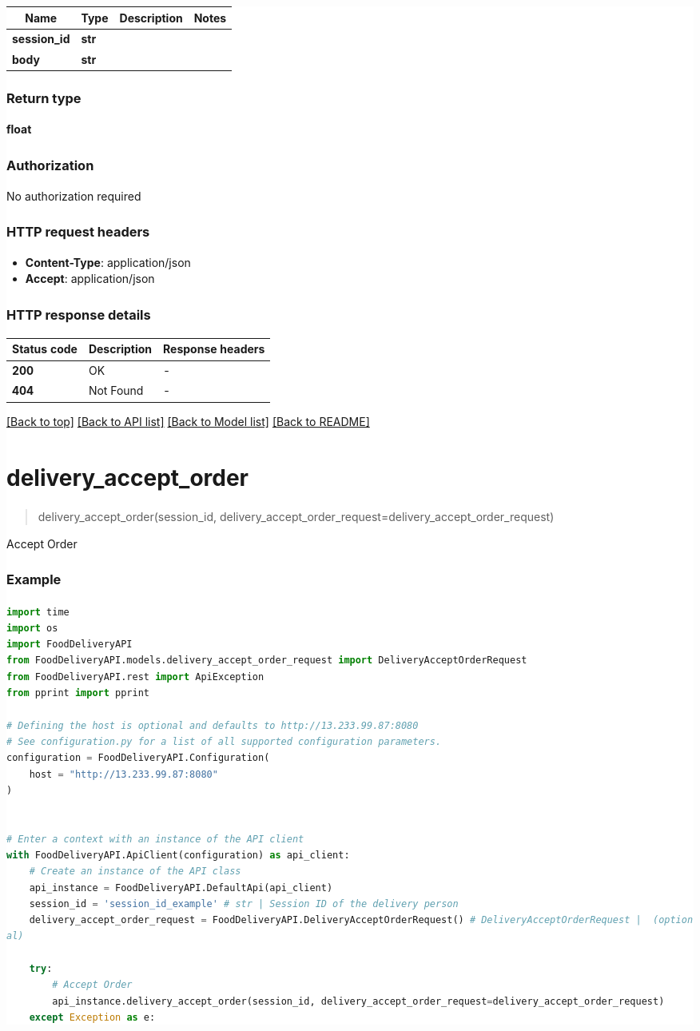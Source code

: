 
Name | Type | Description  | Notes
------------- | ------------- | ------------- | -------------
 **session_id** | **str**|  | 
 **body** | **str**|  | 

### Return type

**float**

### Authorization

No authorization required

### HTTP request headers

 - **Content-Type**: application/json
 - **Accept**: application/json

### HTTP response details

| Status code | Description | Response headers |
|-------------|-------------|------------------|
**200** | OK |  -  |
**404** | Not Found |  -  |

[[Back to top]](#) [[Back to API list]](../README.md#documentation-for-api-endpoints) [[Back to Model list]](../README.md#documentation-for-models) [[Back to README]](../README.md)

# **delivery_accept_order**
> delivery_accept_order(session_id, delivery_accept_order_request=delivery_accept_order_request)

Accept Order

### Example


```python
import time
import os
import FoodDeliveryAPI
from FoodDeliveryAPI.models.delivery_accept_order_request import DeliveryAcceptOrderRequest
from FoodDeliveryAPI.rest import ApiException
from pprint import pprint

# Defining the host is optional and defaults to http://13.233.99.87:8080
# See configuration.py for a list of all supported configuration parameters.
configuration = FoodDeliveryAPI.Configuration(
    host = "http://13.233.99.87:8080"
)


# Enter a context with an instance of the API client
with FoodDeliveryAPI.ApiClient(configuration) as api_client:
    # Create an instance of the API class
    api_instance = FoodDeliveryAPI.DefaultApi(api_client)
    session_id = 'session_id_example' # str | Session ID of the delivery person
    delivery_accept_order_request = FoodDeliveryAPI.DeliveryAcceptOrderRequest() # DeliveryAcceptOrderRequest |  (optional)

    try:
        # Accept Order
        api_instance.delivery_accept_order(session_id, delivery_accept_order_request=delivery_accept_order_request)
    except Exception as e:
```